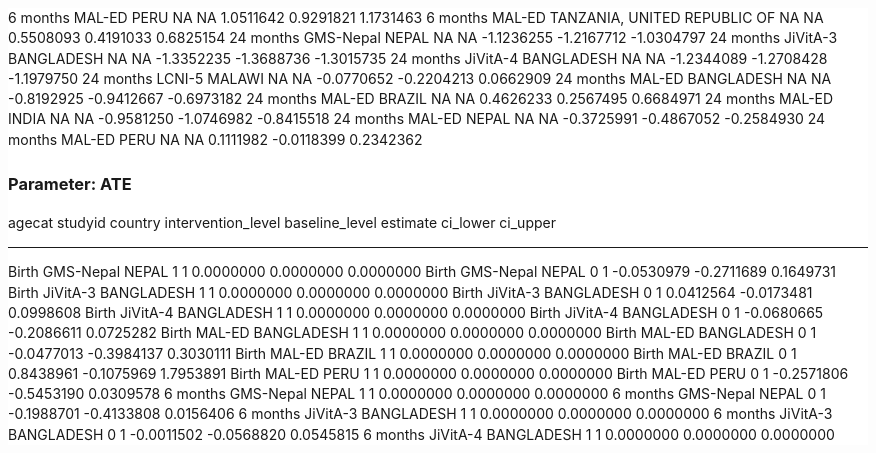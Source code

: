 6 months    MAL-ED      PERU                           NA                   NA                 1.0511642    0.9291821    1.1731463
6 months    MAL-ED      TANZANIA, UNITED REPUBLIC OF   NA                   NA                 0.5508093    0.4191033    0.6825154
24 months   GMS-Nepal   NEPAL                          NA                   NA                -1.1236255   -1.2167712   -1.0304797
24 months   JiVitA-3    BANGLADESH                     NA                   NA                -1.3352235   -1.3688736   -1.3015735
24 months   JiVitA-4    BANGLADESH                     NA                   NA                -1.2344089   -1.2708428   -1.1979750
24 months   LCNI-5      MALAWI                         NA                   NA                -0.0770652   -0.2204213    0.0662909
24 months   MAL-ED      BANGLADESH                     NA                   NA                -0.8192925   -0.9412667   -0.6973182
24 months   MAL-ED      BRAZIL                         NA                   NA                 0.4626233    0.2567495    0.6684971
24 months   MAL-ED      INDIA                          NA                   NA                -0.9581250   -1.0746982   -0.8415518
24 months   MAL-ED      NEPAL                          NA                   NA                -0.3725991   -0.4867052   -0.2584930
24 months   MAL-ED      PERU                           NA                   NA                 0.1111982   -0.0118399    0.2342362


### Parameter: ATE


agecat      studyid     country                        intervention_level   baseline_level      estimate     ci_lower     ci_upper
----------  ----------  -----------------------------  -------------------  ---------------  -----------  -----------  -----------
Birth       GMS-Nepal   NEPAL                          1                    1                  0.0000000    0.0000000    0.0000000
Birth       GMS-Nepal   NEPAL                          0                    1                 -0.0530979   -0.2711689    0.1649731
Birth       JiVitA-3    BANGLADESH                     1                    1                  0.0000000    0.0000000    0.0000000
Birth       JiVitA-3    BANGLADESH                     0                    1                  0.0412564   -0.0173481    0.0998608
Birth       JiVitA-4    BANGLADESH                     1                    1                  0.0000000    0.0000000    0.0000000
Birth       JiVitA-4    BANGLADESH                     0                    1                 -0.0680665   -0.2086611    0.0725282
Birth       MAL-ED      BANGLADESH                     1                    1                  0.0000000    0.0000000    0.0000000
Birth       MAL-ED      BANGLADESH                     0                    1                 -0.0477013   -0.3984137    0.3030111
Birth       MAL-ED      BRAZIL                         1                    1                  0.0000000    0.0000000    0.0000000
Birth       MAL-ED      BRAZIL                         0                    1                  0.8438961   -0.1075969    1.7953891
Birth       MAL-ED      PERU                           1                    1                  0.0000000    0.0000000    0.0000000
Birth       MAL-ED      PERU                           0                    1                 -0.2571806   -0.5453190    0.0309578
6 months    GMS-Nepal   NEPAL                          1                    1                  0.0000000    0.0000000    0.0000000
6 months    GMS-Nepal   NEPAL                          0                    1                 -0.1988701   -0.4133808    0.0156406
6 months    JiVitA-3    BANGLADESH                     1                    1                  0.0000000    0.0000000    0.0000000
6 months    JiVitA-3    BANGLADESH                     0                    1                 -0.0011502   -0.0568820    0.0545815
6 months    JiVitA-4    BANGLADESH                     1                    1                  0.0000000    0.0000000    0.0000000
